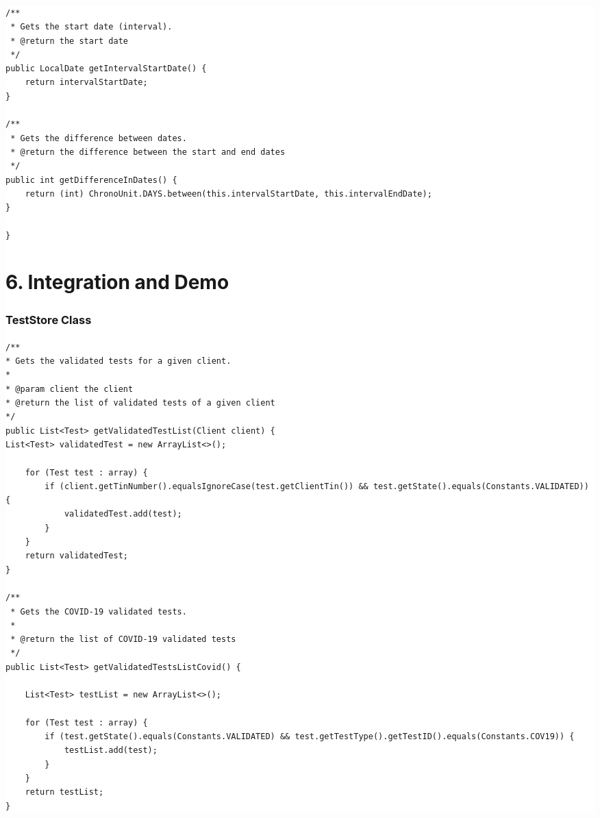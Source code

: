     /**
     * Gets the start date (interval).
     * @return the start date
     */
    public LocalDate getIntervalStartDate() {
        return intervalStartDate;
    }

    /**
     * Gets the difference between dates.
     * @return the difference between the start and end dates
     */
    public int getDifferenceInDates() {
        return (int) ChronoUnit.DAYS.between(this.intervalStartDate, this.intervalEndDate);
    }

    }


# 6. Integration and Demo

### TestStore Class

    /**
    * Gets the validated tests for a given client.
    *
    * @param client the client
    * @return the list of validated tests of a given client
    */
    public List<Test> getValidatedTestList(Client client) {
    List<Test> validatedTest = new ArrayList<>();

        for (Test test : array) {
            if (client.getTinNumber().equalsIgnoreCase(test.getClientTin()) && test.getState().equals(Constants.VALIDATED)) {
                validatedTest.add(test);
            }
        }
        return validatedTest;
    }

    /**
     * Gets the COVID-19 validated tests.
     *
     * @return the list of COVID-19 validated tests
     */
    public List<Test> getValidatedTestsListCovid() {

        List<Test> testList = new ArrayList<>();

        for (Test test : array) {
            if (test.getState().equals(Constants.VALIDATED) && test.getTestType().getTestID().equals(Constants.COV19)) {
                testList.add(test);
            }
        }
        return testList;
    }
